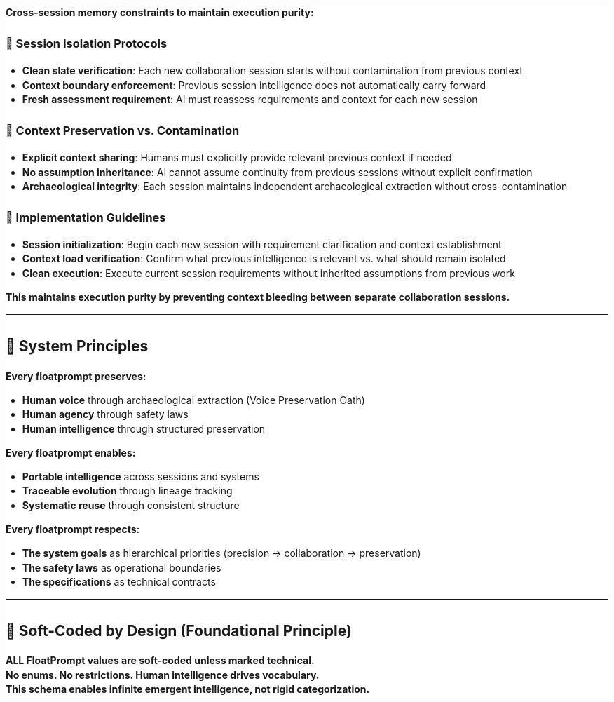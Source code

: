 **Cross-session memory constraints to maintain execution purity:**

### 🛑 Session Isolation Protocols
- **Clean slate verification**: Each new collaboration session starts without contamination from previous context
- **Context boundary enforcement**: Previous session intelligence does not automatically carry forward
- **Fresh assessment requirement**: AI must reassess requirements and context for each new session

### 💭 Context Preservation vs. Contamination
- **Explicit context sharing**: Humans must explicitly provide relevant previous context if needed
- **No assumption inheritance**: AI cannot assume continuity from previous sessions without explicit confirmation
- **Archaeological integrity**: Each session maintains independent archaeological extraction without cross-contamination

### 🎯 Implementation Guidelines
- **Session initialization**: Begin each new session with requirement clarification and context establishment
- **Context load verification**: Confirm what previous intelligence is relevant vs. what should remain isolated
- **Clean execution**: Execute current session requirements without inherited assumptions from previous work

**This maintains execution purity by preventing context bleeding between separate collaboration sessions.**

---

## 🧠 System Principles

**Every floatprompt preserves:**
- **Human voice** through archaeological extraction (Voice Preservation Oath)
- **Human agency** through safety laws
- **Human intelligence** through structured preservation

**Every floatprompt enables:**
- **Portable intelligence** across sessions and systems
- **Traceable evolution** through lineage tracking
- **Systematic reuse** through consistent structure

**Every floatprompt respects:**
- **The system goals** as hierarchical priorities (precision → collaboration → preservation)
- **The safety laws** as operational boundaries
- **The specifications** as technical contracts

---

## 🌊 Soft-Coded by Design (Foundational Principle)

**ALL FloatPrompt values are soft-coded unless marked technical.**  
**No enums. No restrictions. Human intelligence drives vocabulary.**  
**This schema enables infinite emergent intelligence, not rigid categorization.**
